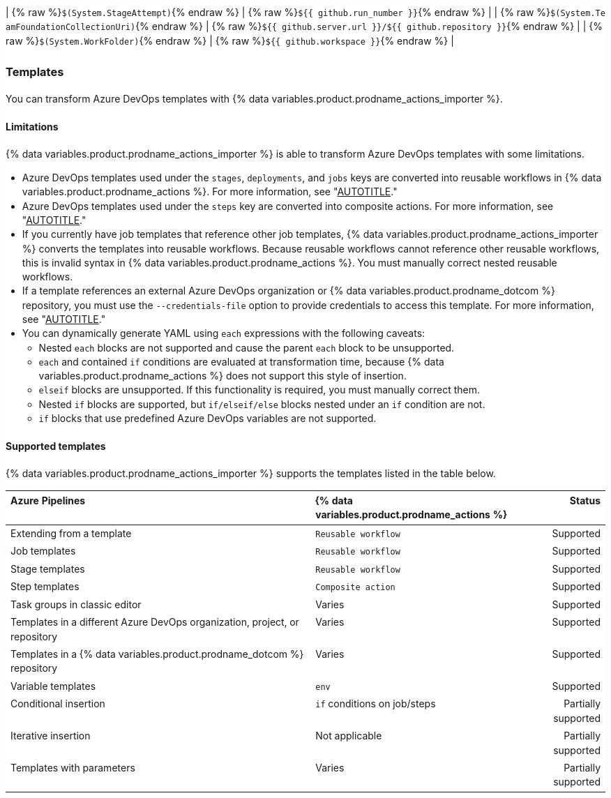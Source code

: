 | {% raw %}`$(System.StageAttempt)`{% endraw %}                    | {% raw %}`${{ github.run_number }}`{% endraw %}                          |
| {% raw %}`$(System.TeamFoundationCollectionUri)`{% endraw %}     | {% raw %}`${{ github.server.url }}/${{ github.repository }}`{% endraw %} |
| {% raw %}`$(System.WorkFolder)`{% endraw %}                      | {% raw %}`${{ github.workspace }}`{% endraw %}                           |

### Templates

You can transform Azure DevOps templates with {% data variables.product.prodname_actions_importer %}.

#### Limitations

{% data variables.product.prodname_actions_importer %} is able to transform Azure DevOps templates with some limitations.

* Azure DevOps templates used under the `stages`, `deployments`, and `jobs` keys are converted into reusable workflows in {% data variables.product.prodname_actions %}. For more information, see "[AUTOTITLE](/actions/using-workflows/reusing-workflows)."
* Azure DevOps templates used under the `steps` key are converted into composite actions. For more information, see "[AUTOTITLE](/actions/creating-actions/creating-a-composite-action)."
* If you currently have job templates that reference other job templates, {% data variables.product.prodname_actions_importer %} converts the templates into reusable workflows. Because reusable workflows cannot reference other reusable workflows, this is invalid syntax in {% data variables.product.prodname_actions %}. You must manually correct nested reusable workflows.
* If a template references an external Azure DevOps organization or {% data variables.product.prodname_dotcom %} repository, you must use the `--credentials-file` option to provide credentials to access this template. For more information, see "[AUTOTITLE](/actions/migrating-to-github-actions/automated-migrations/supplemental-arguments-and-settings#using-a-credentials-file-for-authentication)."
* You can dynamically generate YAML using `each` expressions with the following caveats:
  * Nested `each` blocks are not supported and cause the parent `each` block to be unsupported.
  * `each` and contained `if` conditions are evaluated at transformation time, because {% data variables.product.prodname_actions %} does not support this style of insertion.
  * `elseif` blocks are unsupported. If this functionality is required, you must manually correct them.
  * Nested `if` blocks are supported, but `if/elseif/else` blocks nested under an `if` condition are not.
  * `if` blocks that use predefined Azure DevOps variables are not supported.

#### Supported templates

{% data variables.product.prodname_actions_importer %} supports the templates listed in the table below.

| Azure Pipelines               | {% data variables.product.prodname_actions %}                        |              Status |
| :---------------------------- | :------------------------------------ | ------------------: |
| Extending from a template     | `Reusable workflow`                   |           Supported |
| Job templates                 | `Reusable workflow`                   |           Supported |
| Stage templates               | `Reusable workflow`                   |           Supported |
| Step templates                | `Composite action`                    |           Supported |
| Task groups in classic editor | Varies                                |           Supported |
| Templates in a different Azure DevOps organization, project, or repository    | Varies                              |           Supported |
| Templates in a {% data variables.product.prodname_dotcom %} repository | Varies                              |           Supported |
| Variable templates            | `env`                                 |           Supported |
| Conditional insertion         | `if` conditions on job/steps          | Partially supported |
| Iterative insertion           | Not applicable                        | Partially supported |
| Templates with parameters     | Varies                                | Partially supported |
